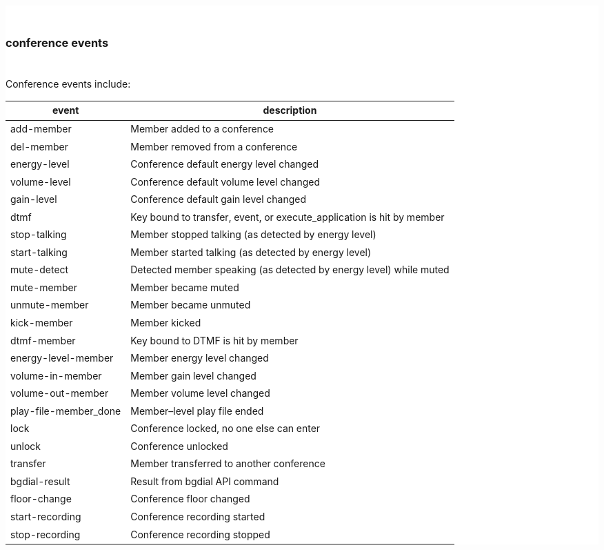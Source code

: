 <br>


### conference events

<br>
Conference events include:

<br>

|event|description|
|--|--|
|add-member|Member added to a conference|
|del-member|Member removed from a conference|
|energy-level|Conference default energy level changed|
|volume-level|Conference default volume level changed|
|gain-level|Conference default gain level changed|
|dtmf|Key bound to transfer, event, or execute_application is hit by member|
|stop-talking|Member stopped talking (as detected by energy level)|
|start-talking|Member started talking (as detected by energy level)|
|mute-detect|Detected member speaking (as detected by energy level) while muted|
|mute-member|Member became muted|
|unmute-member|Member became unmuted|
|kick-member|Member kicked|
|dtmf-member|Key bound to DTMF is hit by member|
|energy-level-member|Member energy level changed|
|volume-in-member|Member gain level changed|
|volume-out-member|Member volume level changed|
|play-file-member_done|Member–level play file ended|
|lock|Conference locked, no one else can enter|
|unlock|Conference unlocked|
|transfer|Member transferred to another conference|
|bgdial-result|Result from bgdial API command|
|floor-change|Conference floor changed|
|start-recording|Conference recording started|
|stop-recording|Conference recording stopped|
